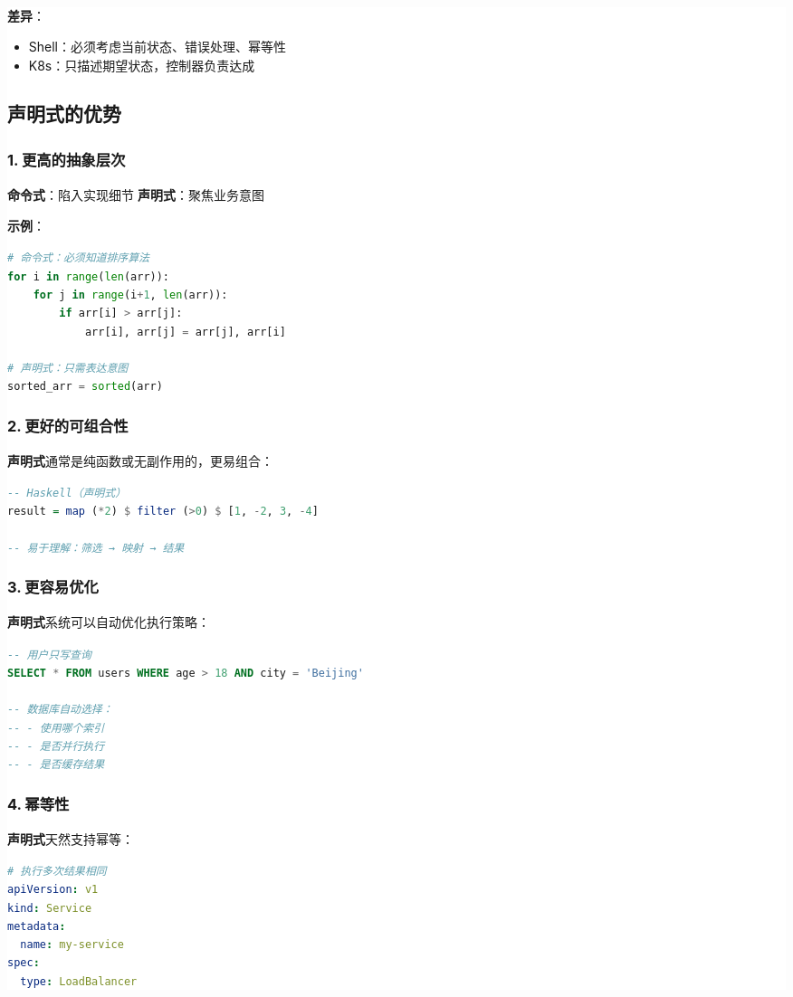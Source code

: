 **差异**：

- Shell：必须考虑当前状态、错误处理、幂等性
- K8s：只描述期望状态，控制器负责达成

## 声明式的优势

### 1. 更高的抽象层次

**命令式**：陷入实现细节
**声明式**：聚焦业务意图

**示例**：

```python
# 命令式：必须知道排序算法
for i in range(len(arr)):
    for j in range(i+1, len(arr)):
        if arr[i] > arr[j]:
            arr[i], arr[j] = arr[j], arr[i]

# 声明式：只需表达意图
sorted_arr = sorted(arr)
```

### 2. 更好的可组合性

**声明式**通常是纯函数或无副作用的，更易组合：

```haskell
-- Haskell（声明式）
result = map (*2) $ filter (>0) $ [1, -2, 3, -4]

-- 易于理解：筛选 → 映射 → 结果
```

### 3. 更容易优化

**声明式**系统可以自动优化执行策略：

```sql
-- 用户只写查询
SELECT * FROM users WHERE age > 18 AND city = 'Beijing'

-- 数据库自动选择：
-- - 使用哪个索引
-- - 是否并行执行
-- - 是否缓存结果
```

### 4. 幂等性

**声明式**天然支持幂等：

```yaml
# 执行多次结果相同
apiVersion: v1
kind: Service
metadata:
  name: my-service
spec:
  type: LoadBalancer
```
